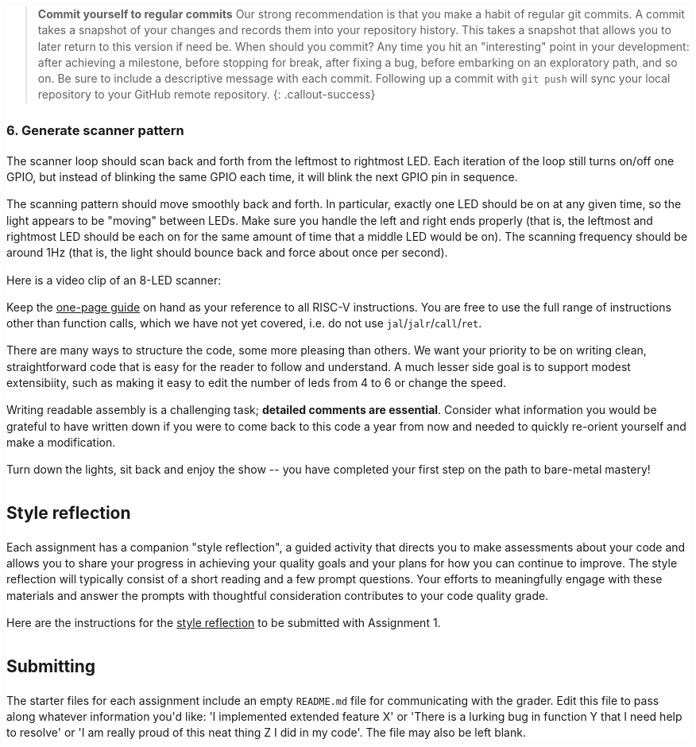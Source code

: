 > __Commit yourself to regular commits__ Our strong recommendation is that you make a habit of regular git commits. A commit takes a snapshot of your changes and records them into your repository history. This takes a snapshot that allows you to later return to this version if need be. When should you commit? Any time you hit an "interesting" point in your development: after achieving a milestone, before stopping for break, after fixing a bug, before embarking on an exploratory path, and so on. Be sure to include a descriptive message with each commit. Following up a commit with `git push` will sync your local repository to your GitHub remote repository.
{: .callout-success}

### 6. Generate scanner pattern

The scanner loop should scan back and forth from the leftmost to rightmost LED. Each iteration of the loop still turns on/off one GPIO, but instead of blinking the same GPIO each time, it will blink the next GPIO pin in sequence.

The scanning pattern should move smoothly back and forth. In particular, exactly one LED should be on at any given time, so the light appears to be "moving" between LEDs. Make sure you handle the left and right
ends properly (that is, the leftmost and rightmost LED should be each
on for the same amount of time that a middle LED would be on). The scanning frequency should be around 1Hz (that is, the light should bounce back and force about once per second).

Here is a video clip of an 8-LED scanner:

<video controls="controls" width="400"
       name="Assignment 1 demo" src="images/larson_demo.mp4"></video>


Keep the [one-page guide](/guides/riscv-onepage) on hand as your reference to all RISC-V instructions. You are free to use the full range of instructions other than function calls, which we have not yet covered, i.e. do not use `jal`/`jalr`/`call`/`ret`.

There are many ways to structure the code, some more pleasing than others.  We want your priority to be on writing clean, straightforward code that is easy for the reader to follow and understand. A much lesser side goal is to support modest extensibiity, such as making it easy to edit the number of leds from 4 to 6 or change the speed.

Writing readable assembly is a challenging task; __detailed comments are essential__.  Consider what information you would be grateful to have written down if you were to come back to this code a year from now and needed to quickly re-orient yourself and make a modification.

Turn down the lights, sit back and enjoy the show -- you have completed your first step on the path to bare-metal mastery!

## Style reflection

Each assignment has a companion "style reflection", a guided activity that directs you to make assessments about your code and allows you to share your progress in achieving your quality goals and your plans for how you can continue to improve.  The style reflection will typically consist of a short reading and a few prompt questions. Your efforts to meaningfully engage with these materials and answer the prompts with thoughtful consideration contributes to your code quality grade.

Here are the instructions for the [style reflection](style_reflection) to be submitted with Assignment 1.

## Submitting
The starter files for each assignment include an empty `README.md` file for communicating with the grader. Edit this file to pass along whatever information you'd like:
'I implemented extended feature X' or 'There is a lurking bug in function Y that I need help to resolve' or 'I am really proud of this neat thing Z I did in my code'. The file may also be left blank.
